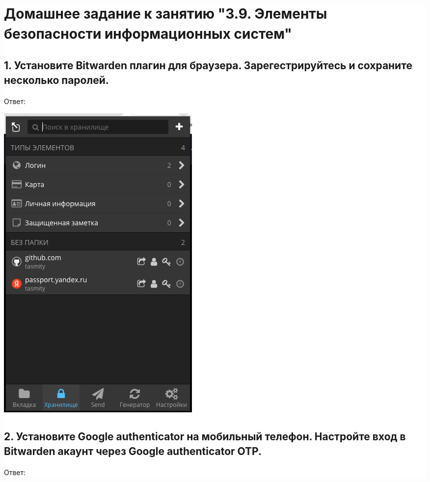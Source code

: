 # Домашнее задание к занятию "3.9. Элементы безопасности информационных систем"

## 1. Установите Bitwarden плагин для браузера. Зарегестрируйтесь и сохраните несколько паролей.
Ответ:

![](https://github.com/tasmity/devops-netology/blob/main/image/sec/%D0%A1%D0%BD%D0%B8%D0%BC%D0%BE%D0%BA%20%D1%8D%D0%BA%D1%80%D0%B0%D0%BD%D0%B0%202021-12-08%20%D0%B2%2019.15.46.png)

## 2. Установите Google authenticator на мобильный телефон. Настройте вход в Bitwarden акаунт через Google authenticator OTP.
Ответ:
